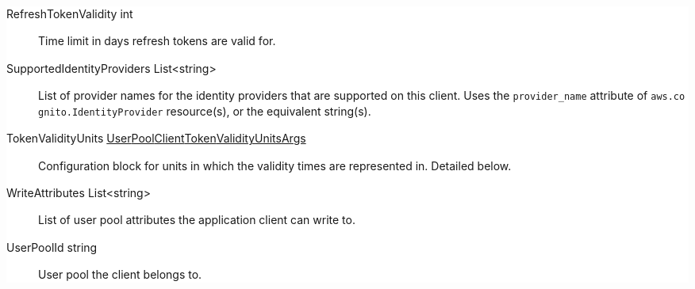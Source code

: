 </dd><dt class="property-optional"
            title="Optional">
        <span id="refreshtokenvalidity_csharp">
<a data-swiftype-name="resource-property" data-swiftype-type="text" href="#refreshtokenvalidity_csharp" style="color: inherit; text-decoration: inherit;">Refresh<wbr>Token<wbr>Validity</a>
</span>
        <span class="property-indicator"></span>
        <span class="property-type">int</span>
    </dt>
    <dd><p>Time limit in days refresh tokens are valid for.</p>
</dd><dt class="property-optional"
            title="Optional">
        <span id="supportedidentityproviders_csharp">
<a data-swiftype-name="resource-property" data-swiftype-type="text" href="#supportedidentityproviders_csharp" style="color: inherit; text-decoration: inherit;">Supported<wbr>Identity<wbr>Providers</a>
</span>
        <span class="property-indicator"></span>
        <span class="property-type">List&lt;string&gt;</span>
    </dt>
    <dd><p>List of provider names for the identity providers that are supported on this client. Uses the <code>provider_name</code> attribute of <code>aws.cognito.IdentityProvider</code> resource(s), or the equivalent string(s).</p>
</dd><dt class="property-optional"
            title="Optional">
        <span id="tokenvalidityunits_csharp">
<a data-swiftype-name="resource-property" data-swiftype-type="text" href="#tokenvalidityunits_csharp" style="color: inherit; text-decoration: inherit;">Token<wbr>Validity<wbr>Units</a>
</span>
        <span class="property-indicator"></span>
        <span class="property-type"><a href="#userpoolclienttokenvalidityunits">User<wbr>Pool<wbr>Client<wbr>Token<wbr>Validity<wbr>Units<wbr>Args</a></span>
    </dt>
    <dd><p>Configuration block for units in which the validity times are represented in. Detailed below.</p>
</dd><dt class="property-optional"
            title="Optional">
        <span id="writeattributes_csharp">
<a data-swiftype-name="resource-property" data-swiftype-type="text" href="#writeattributes_csharp" style="color: inherit; text-decoration: inherit;">Write<wbr>Attributes</a>
</span>
        <span class="property-indicator"></span>
        <span class="property-type">List&lt;string&gt;</span>
    </dt>
    <dd><p>List of user pool attributes the application client can write to.</p>
</dd></dl>
</pulumi-choosable>
</div>

<div>
<pulumi-choosable type="language" values="go">
<dl class="resources-properties"><dt class="property-required"
            title="Required">
        <span id="userpoolid_go">
<a data-swiftype-name="resource-property" data-swiftype-type="text" href="#userpoolid_go" style="color: inherit; text-decoration: inherit;">User<wbr>Pool<wbr>Id</a>
</span>
        <span class="property-indicator"></span>
        <span class="property-type">string</span>
    </dt>
    <dd><p>User pool the client belongs to.</p>
</dd><dt class="property-optional"
            title="Optional">
        <span id="accesstokenvalidity_go">
